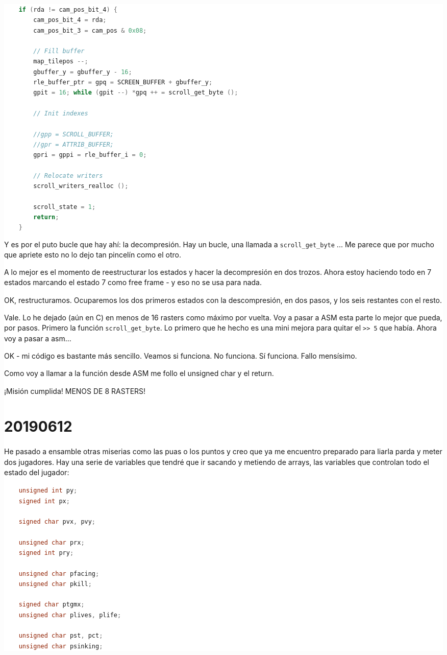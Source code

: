 ```c
	if (rda != cam_pos_bit_4) {
		cam_pos_bit_4 = rda;
		cam_pos_bit_3 = cam_pos & 0x08;

		// Fill buffer
		map_tilepos --;
		gbuffer_y = gbuffer_y - 16;
		rle_buffer_ptr = gpq = SCREEN_BUFFER + gbuffer_y;
		gpit = 16; while (gpit --) *gpq ++ = scroll_get_byte ();		

		// Init indexes

		//gpp = SCROLL_BUFFER;		
		//gpr = ATTRIB_BUFFER;
		gpri = gppi = rle_buffer_i = 0;

		// Relocate writers
		scroll_writers_realloc ();

		scroll_state = 1;
		return;
	}
```

Y es por el puto bucle que hay ahí: la decompresión. Hay un bucle, una llamada a `scroll_get_byte` ... Me parece que por mucho que apriete esto no lo dejo tan pincelín como el otro.

A lo mejor es el momento de reestructurar los estados y hacer la decompresión en dos trozos. Ahora estoy haciendo todo en 7 estados marcando el estado 7 como free frame - y eso no se usa para nada.

OK, restructuramos. Ocuparemos los dos primeros estados con la descompresión, en dos pasos, y los seis restantes con el resto.

Vale. Lo he dejado (aún en C) en menos de 16 rasters como máximo por vuelta. Voy a pasar a ASM esta parte lo mejor que pueda, por pasos. Primero la función `scroll_get_byte`. Lo primero que he hecho es una mini mejora para quitar el `>> 5` que había. Ahora voy a pasar a asm...

OK - mi código es bastante más sencillo. Veamos si funciona. No funciona. Sí funciona. Fallo mensísimo.

Como voy a llamar a la función desde ASM me follo el unsigned char y el return.

¡Misión cumplida! MENOS DE 8 RASTERS!

20190612
========

He pasado a ensamble otras miserias como las puas o los puntos y creo que ya me encuentro preparado para liarla parda y meter dos jugadores. Hay una serie de variables que tendré que ir sacando y metiendo de arrays, las variables que controlan todo el estado del jugador:

```c
	unsigned int py;
	signed int px;
	
	signed char pvx, pvy;
	
	unsigned char prx;
	signed int pry;

	unsigned char pfacing;	
	unsigned char pkill;

	signed char ptgmx;
	unsigned char plives, plife;

	unsigned char pst, pct;
	unsigned char psinking;
```